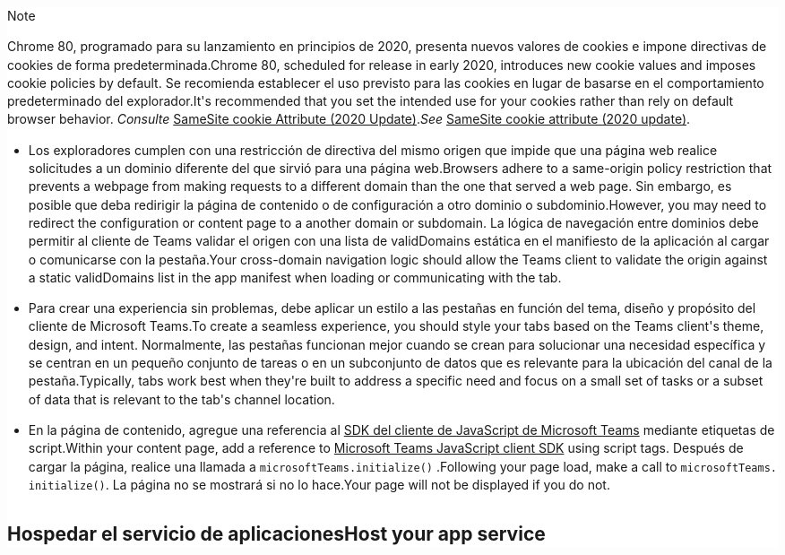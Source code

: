 > [!NOTE]
> <span data-ttu-id="f2cb3-128">Chrome 80, programado para su lanzamiento en principios de 2020, presenta nuevos valores de cookies e impone directivas de cookies de forma predeterminada.</span><span class="sxs-lookup"><span data-stu-id="f2cb3-128">Chrome 80, scheduled for release in early 2020, introduces new cookie values and imposes cookie policies by default.</span></span> <span data-ttu-id="f2cb3-129">Se recomienda establecer el uso previsto para las cookies en lugar de basarse en el comportamiento predeterminado del explorador.</span><span class="sxs-lookup"><span data-stu-id="f2cb3-129">It's recommended that you set the intended use for your cookies rather than rely on default browser behavior.</span></span> <span data-ttu-id="f2cb3-130">*Consulte* [SameSite cookie Attribute (2020 Update)](../../resources/samesite-cookie-update.md).</span><span class="sxs-lookup"><span data-stu-id="f2cb3-130">*See* [SameSite cookie attribute (2020 update)](../../resources/samesite-cookie-update.md).</span></span>

* <span data-ttu-id="f2cb3-131">Los exploradores cumplen con una restricción de directiva del mismo origen que impide que una página web realice solicitudes a un dominio diferente del que sirvió para una página web.</span><span class="sxs-lookup"><span data-stu-id="f2cb3-131">Browsers adhere to a same-origin policy restriction that prevents a webpage from making requests to a different domain than the one that served a web page.</span></span> <span data-ttu-id="f2cb3-132">Sin embargo, es posible que deba redirigir la página de contenido o de configuración a otro dominio o subdominio.</span><span class="sxs-lookup"><span data-stu-id="f2cb3-132">However, you may need to redirect the configuration or content page to a another domain or subdomain.</span></span> <span data-ttu-id="f2cb3-133">La lógica de navegación entre dominios debe permitir al cliente de Teams validar el origen con una lista de validDomains estática en el manifiesto de la aplicación al cargar o comunicarse con la pestaña.</span><span class="sxs-lookup"><span data-stu-id="f2cb3-133">Your cross-domain navigation logic should allow the Teams client to validate the origin against a static validDomains list in the app manifest when loading or communicating with the tab.</span></span>

* <span data-ttu-id="f2cb3-134">Para crear una experiencia sin problemas, debe aplicar un estilo a las pestañas en función del tema, diseño y propósito del cliente de Microsoft Teams.</span><span class="sxs-lookup"><span data-stu-id="f2cb3-134">To create a seamless experience, you should style your tabs based on the Teams client's theme, design, and intent.</span></span> <span data-ttu-id="f2cb3-135">Normalmente, las pestañas funcionan mejor cuando se crean para solucionar una necesidad específica y se centran en un pequeño conjunto de tareas o en un subconjunto de datos que es relevante para la ubicación del canal de la pestaña.</span><span class="sxs-lookup"><span data-stu-id="f2cb3-135">Typically, tabs work best when they're built to address a specific need and focus on a small set of tasks or a subset of data that is relevant to the tab's channel location.</span></span>

* <span data-ttu-id="f2cb3-136">En la página de contenido, agregue una referencia al [SDK del cliente de JavaScript de Microsoft Teams](/javascript/api/overview/msteams-client) mediante etiquetas de script.</span><span class="sxs-lookup"><span data-stu-id="f2cb3-136">Within your content page, add a reference to [Microsoft Teams JavaScript client SDK](/javascript/api/overview/msteams-client) using script tags.</span></span> <span data-ttu-id="f2cb3-137">Después de cargar la página, realice una llamada a `microsoftTeams.initialize()` .</span><span class="sxs-lookup"><span data-stu-id="f2cb3-137">Following your page load, make a call to `microsoftTeams.initialize()`.</span></span> <span data-ttu-id="f2cb3-138">La página no se mostrará si no lo hace.</span><span class="sxs-lookup"><span data-stu-id="f2cb3-138">Your page will not be displayed if you do not.</span></span>

## <a name="host-your-app-service"></a><span data-ttu-id="f2cb3-139">Hospedar el servicio de aplicaciones</span><span class="sxs-lookup"><span data-stu-id="f2cb3-139">Host your app service</span></span>

